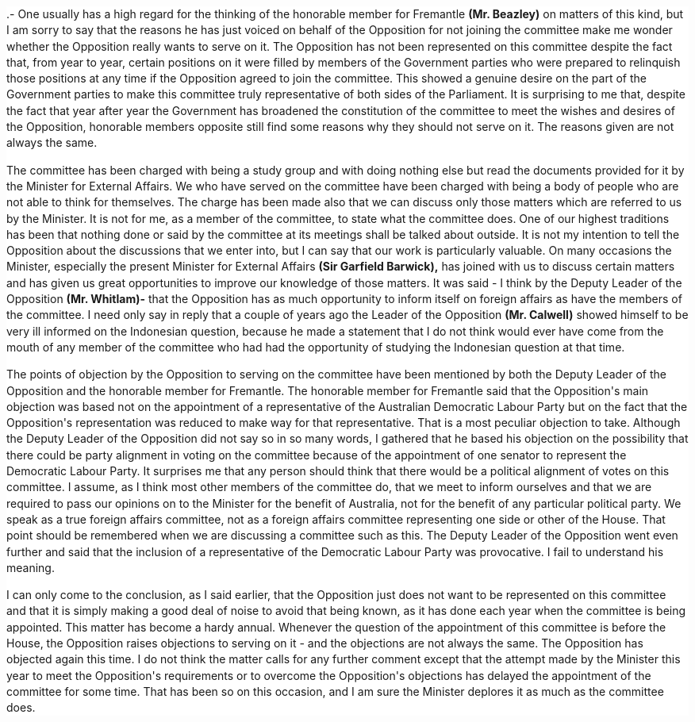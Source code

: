 .- One usually has a high regard for the thinking of the honorable member for Fremantle  **(Mr. Beazley)**  on matters of this kind, but I am sorry to say that the reasons he has just voiced on behalf of the Opposition for not joining the committee make me wonder whether the Opposition really wants to serve on it. The Opposition has not been represented on this committee despite the fact that, from year to year, certain positions on it were filled by members of the Government parties who were prepared to relinquish those positions at any time if the Opposition agreed to join the committee. This showed a genuine desire on the part of the Government parties to make this committee truly representative of both sides of the Parliament. It is surprising to me that, despite the fact that year after year the Government has broadened the constitution of the committee to meet the wishes and desires of the Opposition, honorable members opposite still find some reasons why they should not serve on it. The reasons given are not always the same. 

The committee has been charged with being a study group and with doing nothing else but read the documents provided for it by the Minister for External Affairs. We who have served on the committee have been charged with being a body of people who are not able to think for themselves. The charge has been made also that we can discuss only those matters which are referred to us by the Minister. It is not for me, as a member of the committee, to state what the committee does. One of our highest traditions has been that nothing done or said by the committee at its meetings shall be talked about outside. It is not my intention to tell the Opposition about the discussions that we enter into, but I can say that our work is particularly valuable. On many occasions the Minister, especially the present Minister for External Affairs  **(Sir Garfield Barwick),**  has joined with us to discuss certain matters and has given us great opportunities to improve our knowledge of those matters. It was said - I think by the  Deputy  Leader of the Opposition  **(Mr. Whitlam)-**  that the Opposition has as much opportunity to inform itself on foreign affairs as have the members of the committee. I need only say in reply that a couple of years ago the Leader of the Opposition  **(Mr. Calwell)**  showed himself to be very ill informed on the Indonesian question, because he made a statement that I do not think would ever have come from the mouth of any member of the committee who had had the opportunity of studying the Indonesian question at that time. 

The points of objection by the Opposition to serving on the committee have been mentioned by both the  Deputy  Leader of the Opposition and the honorable member for Fremantle. The honorable member for Fremantle said that the Opposition's main objection was based not on the appointment of a representative of the Australian Democratic Labour Party but on the fact that the Opposition's representation was reduced to make way for that representative. That is a most peculiar objection to take. Although the  Deputy  Leader of the Opposition did not say so in so many words, I gathered that he based his objection on the possibility that there could be party alignment in voting on the committee because of the appointment of one senator to represent the Democratic Labour Party. It surprises me that any person should think that there would be a political alignment of votes on this committee. I assume, as I think most other members of the committee do, that we meet to inform ourselves and that we are required to pass our opinions on to the Minister for the benefit of Australia, not for the benefit of any particular political party. We speak as a true foreign affairs committee, not as a foreign affairs committee representing one side or other of the House. That point should be remembered when we are discussing a committee such as this. The  Deputy  Leader of the Opposition went even further and said that the inclusion of a representative of the Democratic Labour Party was provocative. I fail to understand his meaning. 

I can only come to the conclusion, as I said earlier, that the Opposition just does not want to be represented on this committee and that it is simply making a good deal of noise to avoid that being known, as it has done each year when the committee is being appointed. This matter has become a hardy annual. Whenever the question of the appointment of this committee is before the House, the Opposition raises objections to serving on it - and the objections are not always the same. The Opposition has objected again this time. I do not think the matter calls for any further comment except that the attempt made by the Minister this year to meet the Opposition's requirements or to overcome the Opposition's objections has delayed the appointment of the committee for some time. That has been so on this occasion, and I am sure the Minister deplores it as much as the committee does. 
